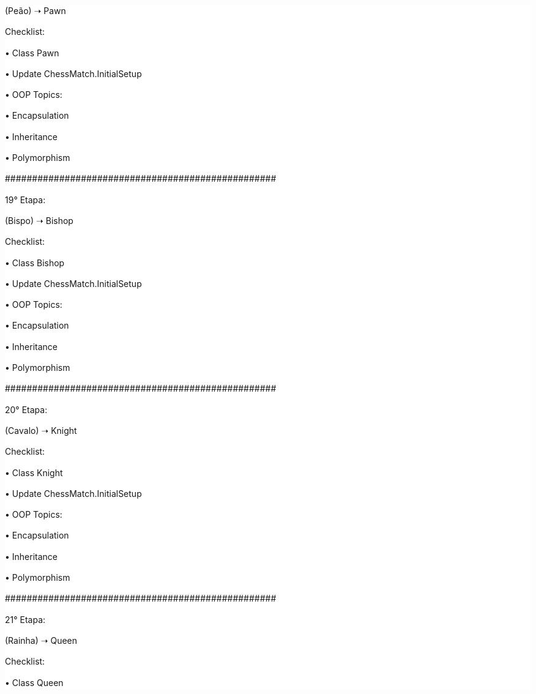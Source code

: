 (Peão) ➝ Pawn

Checklist:

•	Class Pawn

•	Update ChessMatch.InitialSetup

•	OOP Topics:

•	Encapsulation

•	Inheritance

•	Polymorphism

##################################################

19° Etapa:

(Bispo) ➝ Bishop

Checklist:

•	Class Bishop

•	Update ChessMatch.InitialSetup

•	OOP Topics:

•	Encapsulation

•	Inheritance

•	Polymorphism

##################################################

20° Etapa:

(Cavalo) ➝ Knight

Checklist:

•	Class Knight

•	Update ChessMatch.InitialSetup

•	OOP Topics:

•	Encapsulation

•	Inheritance

•	Polymorphism

##################################################

21° Etapa:
 
(Rainha) ➝ Queen

Checklist:

•	Class Queen
